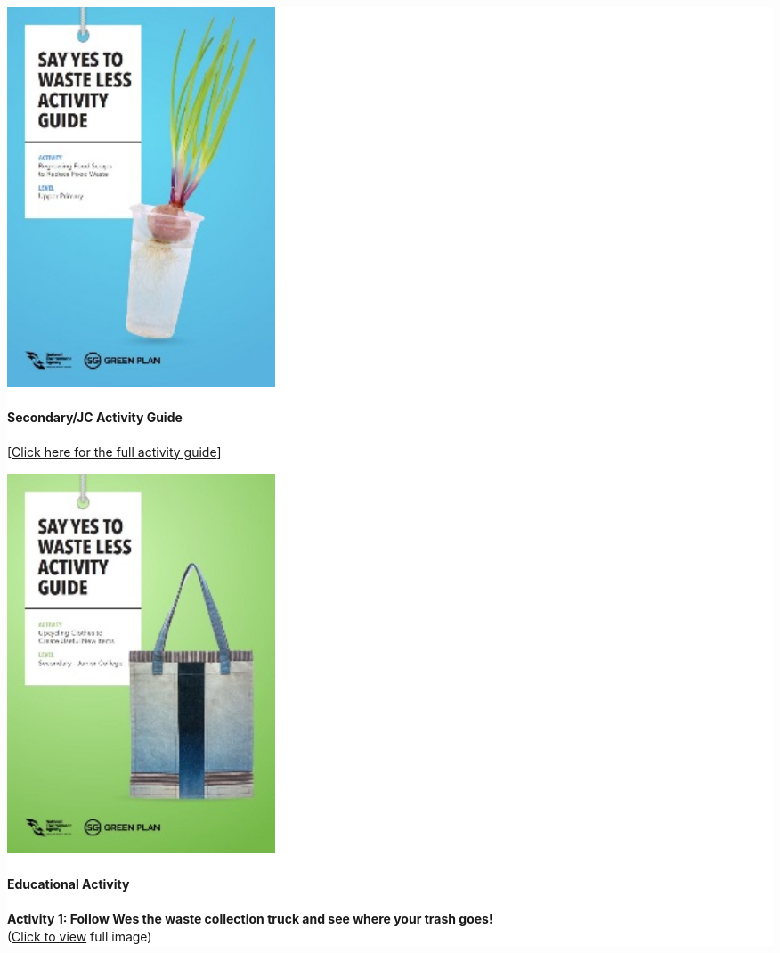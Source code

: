 <img style="width: 35%;" height="auto" width="100%" alt="Upper Primary Cover Page" src="/images/Say YES to Waste Less/Engagement Activities/upper_primary_cover_page_tmb_medium.jpg">
</div>
</td>
</tr>
<tr>
<td rowspan="1" colspan="1">
<h4>Secondary/JC Activity Guide</h4>
</td>
<td rowspan="1" colspan="1">
<p>[<a href="/files/Say YES to Waste Less/SYTWL_Secondary_JC_Activity_Guide_Compressed.pdf" rel="noopener noreferrer nofollow" target="_blank">Click here for the full activity guide</a>]</p>
<div class="isomer-image-wrapper">
<img style="width: 35%;" height="auto" width="100%" alt="Secondary JC Cover Page" src="/images/Say YES to Waste Less/Engagement Activities/secondary_jc_cover_page_tmb_medium.jpg">
</div>
</td>
</tr>
<tr>
<td rowspan="1" colspan="1">
<h4>Educational Activity</h4>
</td>
<td rowspan="1" colspan="1">
<p><strong>Activity 1: Follow Wes the waste collection truck and see where your trash goes!</strong>
<br>(<a href="/images/Say%20YES%20to%20Waste%20Less/Engagement%20Activities/nea_lrd_166374dc907654aea816db16b10423eb2.jpg" rel="noopener noreferrer nofollow" target="_blank">Click to view</a> full
image)</p>
<div class="isomer-image-wrapper">